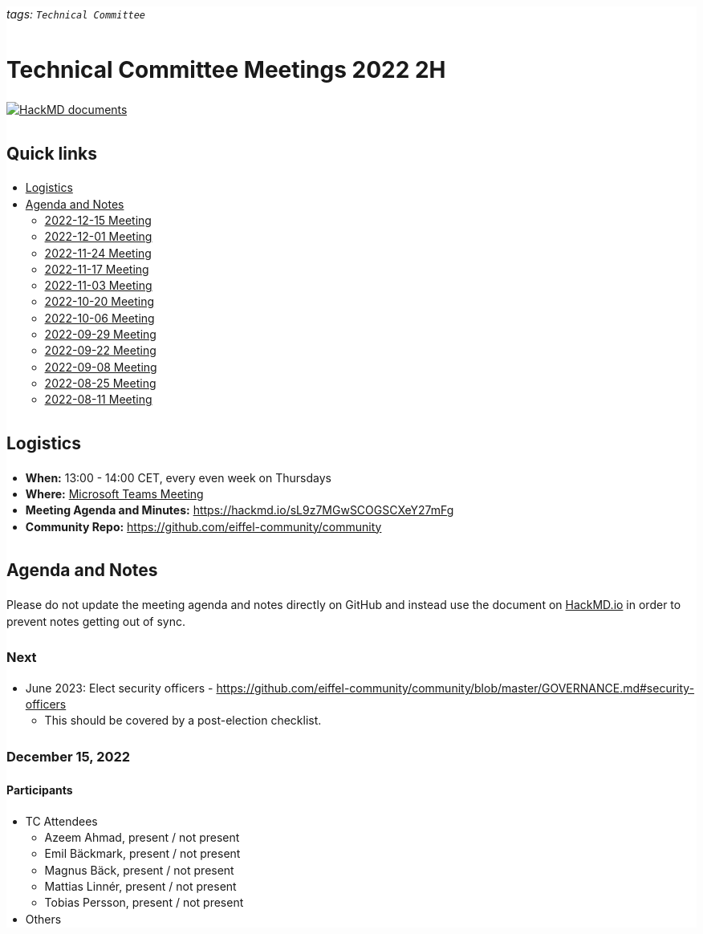 ###### tags: `Technical Committee`

# Technical Committee Meetings 2022 2H

[![HackMD documents](https://hackmd.io/badge.svg)](https://hackmd.io/sL9z7MGwSCOGSCXeY27mFg)

## Quick links

* [Logistics](#logistics)
* [Agenda and Notes](#agenda-and-notes)
    * [2022-12-15 Meeting](#December-15-2022)
    * [2022-12-01 Meeting](#December-1-2022)
    * [2022-11-24 Meeting](#November-24-2022)
    * [2022-11-17 Meeting](#November-17-2022)
    * [2022-11-03 Meeting](#November-3-2022)
    * [2022-10-20 Meeting](#October-20-2022)
    * [2022-10-06 Meeting](#October-6-2022)
    * [2022-09-29 Meeting](#September-29-2022)
    * [2022-09-22 Meeting](#September-22-2022)
    * [2022-09-08 Meeting](#September-8-2022)
    * [2022-08-25 Meeting](#August-25-2022)
    * [2022-08-11 Meeting](#August-11-2022)

## Logistics

* **When:** 13:00 - 14:00 CET, every even week on Thursdays
* **Where:** [Microsoft Teams Meeting](https://teams.microsoft.com/l/meetup-join/19%3ameeting_OTc1NDIzNTUtYzJiMy00OThiLTkwZDUtYTdkODVhOGNjYzI3%40thread.v2/0?context=%7b%22Tid%22%3a%2292e84ceb-fbfd-47ab-be52-080c6b87953f%22%2c%22Oid%22%3a%2249725723-aa8c-4dcf-b9d0-b974e8a25702%22%7d)
* **Meeting Agenda and Minutes:** https://hackmd.io/sL9z7MGwSCOGSCXeY27mFg
* **Community Repo:** https://github.com/eiffel-community/community

## Agenda and Notes

Please do not update the meeting agenda and notes directly on GitHub and instead use the document on [HackMD.io](https://hackmd.io/sL9z7MGwSCOGSCXeY27mFg) in order to prevent notes getting out of sync.

### Next

* June 2023: Elect security officers - https://github.com/eiffel-community/community/blob/master/GOVERNANCE.md#security-officers
    * This should be covered by a post-election checklist.

### December 15, 2022

#### Participants

* TC Attendees
    * Azeem Ahmad, present / not present
    * Emil Bäckmark, present / not present
    * Magnus Bäck, present / not present
    * Mattias Linnér, present / not present
    * Tobias Persson, present / not present
* Others

